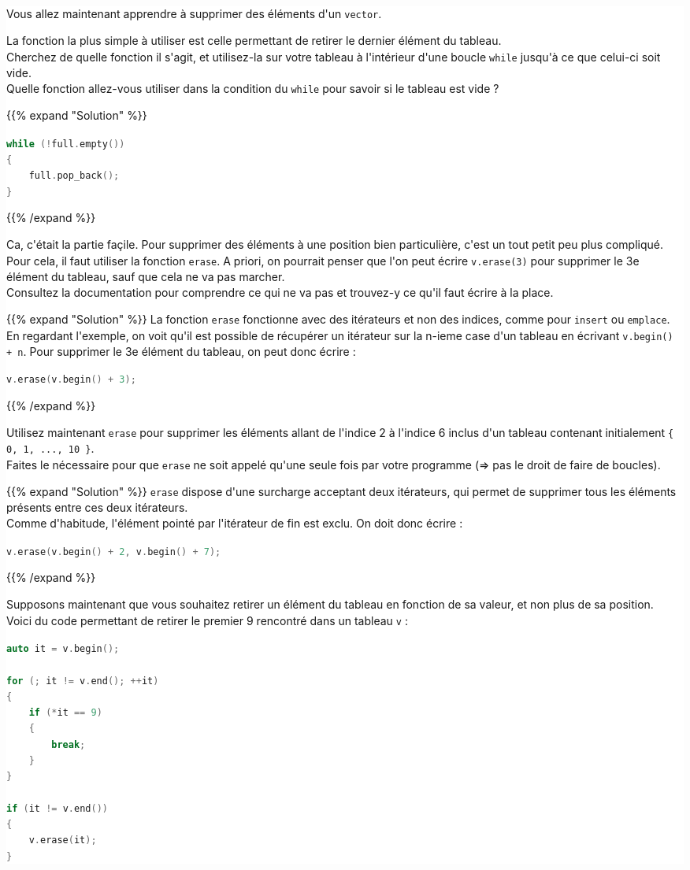 Vous allez maintenant apprendre à supprimer des éléments d'un `vector`.

La fonction la plus simple à utiliser est celle permettant de retirer le dernier élément du tableau.\
Cherchez de quelle fonction il s'agit, et utilisez-la sur votre tableau à l'intérieur d'une boucle `while` jusqu'à ce que celui-ci soit vide.\
Quelle fonction allez-vous utiliser dans la condition du `while` pour savoir si le tableau est vide ?

{{% expand "Solution" %}}
```cpp
while (!full.empty())
{
    full.pop_back();
}
```
{{% /expand %}}

Ca, c'était la partie façile. Pour supprimer des éléments à une position bien particulière, c'est un tout petit peu plus compliqué.\
Pour cela, il faut utiliser la fonction `erase`. A priori, on pourrait penser que l'on peut écrire `v.erase(3)` pour supprimer le 3e élément du tableau, sauf que cela ne va pas marcher.\
Consultez la documentation pour comprendre ce qui ne va pas et trouvez-y ce qu'il faut écrire à la place.

{{% expand "Solution" %}}
La fonction `erase` fonctionne avec des itérateurs et non des indices, comme pour `insert` ou `emplace`.\
En regardant l'exemple, on voit qu'il est possible de récupérer un itérateur sur la n-ieme case d'un tableau en écrivant `v.begin() + n`.
Pour supprimer le 3e élément du tableau, on peut donc écrire :
```cpp
v.erase(v.begin() + 3);
```
{{% /expand %}}

Utilisez maintenant `erase` pour supprimer les éléments allant de l'indice 2 à l'indice 6 inclus d'un tableau contenant initialement `{ 0, 1, ..., 10 }`.\
Faites le nécessaire pour que `erase` ne soit appelé qu'une seule fois par votre programme (=> pas le droit de faire de boucles).

{{% expand "Solution" %}}
`erase` dispose d'une surcharge acceptant deux itérateurs, qui permet de supprimer tous les éléments présents entre ces deux itérateurs.\
Comme d'habitude, l'élément pointé par l'itérateur de fin est exclu. On doit donc écrire :
```cpp
v.erase(v.begin() + 2, v.begin() + 7);
```
{{% /expand %}}


Supposons maintenant que vous souhaitez retirer un élément du tableau en fonction de sa valeur, et non plus de sa position.\
Voici du code permettant de retirer le premier 9 rencontré dans un tableau `v` :
```cpp
auto it = v.begin();

for (; it != v.end(); ++it)
{
    if (*it == 9)
    {
        break;
    }
}

if (it != v.end())
{
    v.erase(it);
}
```